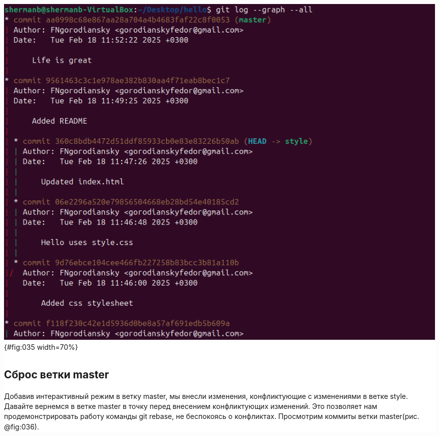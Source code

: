 ![Сброс ветки style](image/35.png){#fig:035 width=70%}

## Сброс ветки master

Добавив интерактивный режим в ветку master, мы внесли изменения, конфликтующие с изменениями в ветке style. Давайте вернемся в ветке master в точку перед внесением конфликтующих изменений. Это позволяет нам продемонстрировать работу команды git rebase, не беспокоясь о конфликтах. Просмотрим коммиты ветки master(рис. @fig:036).
